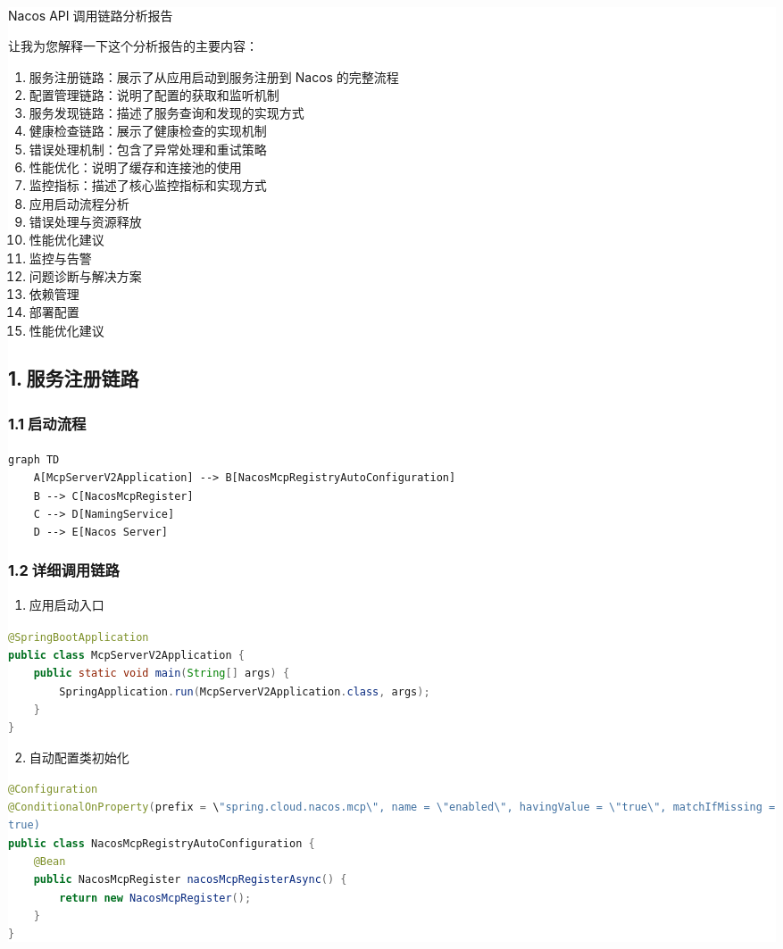Nacos API 调用链路分析报告

让我为您解释一下这个分析报告的主要内容：

1. 服务注册链路：展示了从应用启动到服务注册到 Nacos 的完整流程
2. 配置管理链路：说明了配置的获取和监听机制
3. 服务发现链路：描述了服务查询和发现的实现方式
4. 健康检查链路：展示了健康检查的实现机制
5. 错误处理机制：包含了异常处理和重试策略
6. 性能优化：说明了缓存和连接池的使用
7. 监控指标：描述了核心监控指标和实现方式
8. 应用启动流程分析
9. 错误处理与资源释放
10. 性能优化建议
11. 监控与告警
12. 问题诊断与解决方案
13. 依赖管理
14. 部署配置
15. 性能优化建议


## 1. 服务注册链路

### 1.1 启动流程
```mermaid
graph TD
    A[McpServerV2Application] --> B[NacosMcpRegistryAutoConfiguration]
    B --> C[NacosMcpRegister]
    C --> D[NamingService]
    D --> E[Nacos Server]
```

### 1.2 详细调用链路

1. 应用启动入口
```java
@SpringBootApplication
public class McpServerV2Application {
    public static void main(String[] args) {
        SpringApplication.run(McpServerV2Application.class, args);
    }
}
```

2. 自动配置类初始化
```java
@Configuration
@ConditionalOnProperty(prefix = \"spring.cloud.nacos.mcp\", name = \"enabled\", havingValue = \"true\", matchIfMissing = true)
public class NacosMcpRegistryAutoConfiguration {
    @Bean
    public NacosMcpRegister nacosMcpRegisterAsync() {
        return new NacosMcpRegister();
    }
}
```
